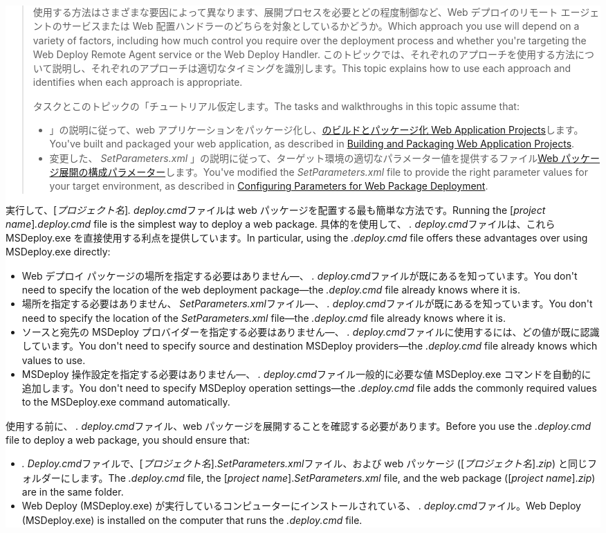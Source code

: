 > <span data-ttu-id="3cda1-114">使用する方法はさまざまな要因によって異なります、展開プロセスを必要とどの程度制御など、Web デプロイのリモート エージェントのサービスまたは Web 配置ハンドラーのどちらを対象としているかどうか。</span><span class="sxs-lookup"><span data-stu-id="3cda1-114">Which approach you use will depend on a variety of factors, including how much control you require over the deployment process and whether you're targeting the Web Deploy Remote Agent service or the Web Deploy Handler.</span></span> <span data-ttu-id="3cda1-115">このトピックでは、それぞれのアプローチを使用する方法について説明し、それぞれのアプローチは適切なタイミングを識別します。</span><span class="sxs-lookup"><span data-stu-id="3cda1-115">This topic explains how to use each approach and identifies when each approach is appropriate.</span></span>
> 
> <span data-ttu-id="3cda1-116">タスクとこのトピックの「チュートリアル仮定します。</span><span class="sxs-lookup"><span data-stu-id="3cda1-116">The tasks and walkthroughs in this topic assume that:</span></span>
> 
> - <span data-ttu-id="3cda1-117">」の説明に従って、web アプリケーションをパッケージ化し、[のビルドとパッケージ化 Web Application Projects](building-and-packaging-web-application-projects.md)します。</span><span class="sxs-lookup"><span data-stu-id="3cda1-117">You've built and packaged your web application, as described in [Building and Packaging Web Application Projects](building-and-packaging-web-application-projects.md).</span></span>
> - <span data-ttu-id="3cda1-118">変更した、 *SetParameters.xml* 」の説明に従って、ターゲット環境の適切なパラメーター値を提供するファイル[Web パッケージ展開の構成パラメーター](configuring-parameters-for-web-package-deployment.md)します。</span><span class="sxs-lookup"><span data-stu-id="3cda1-118">You've modified the *SetParameters.xml* file to provide the right parameter values for your target environment, as described in [Configuring Parameters for Web Package Deployment](configuring-parameters-for-web-package-deployment.md).</span></span>


<span data-ttu-id="3cda1-119">実行して、[*プロジェクト名*]*. deploy.cmd*ファイルは web パッケージを配置する最も簡単な方法です。</span><span class="sxs-lookup"><span data-stu-id="3cda1-119">Running the [*project name*]*.deploy.cmd* file is the simplest way to deploy a web package.</span></span> <span data-ttu-id="3cda1-120">具体的を使用して、 *. deploy.cmd*ファイルは、これら MSDeploy.exe を直接使用する利点を提供しています。</span><span class="sxs-lookup"><span data-stu-id="3cda1-120">In particular, using the *.deploy.cmd* file offers these advantages over using MSDeploy.exe directly:</span></span>

- <span data-ttu-id="3cda1-121">Web デプロイ パッケージの場所を指定する必要はありません&#x2014;、 *. deploy.cmd*ファイルが既にあるを知っています。</span><span class="sxs-lookup"><span data-stu-id="3cda1-121">You don't need to specify the location of the web deployment package&#x2014;the *.deploy.cmd* file already knows where it is.</span></span>
- <span data-ttu-id="3cda1-122">場所を指定する必要はありません、 *SetParameters.xml*ファイル&#x2014;、 *. deploy.cmd*ファイルが既にあるを知っています。</span><span class="sxs-lookup"><span data-stu-id="3cda1-122">You don't need to specify the location of the *SetParameters.xml* file&#x2014;the *.deploy.cmd* file already knows where it is.</span></span>
- <span data-ttu-id="3cda1-123">ソースと宛先の MSDeploy プロバイダーを指定する必要はありません&#x2014;、 *. deploy.cmd*ファイルに使用するには、どの値が既に認識しています。</span><span class="sxs-lookup"><span data-stu-id="3cda1-123">You don't need to specify source and destination MSDeploy providers&#x2014;the *.deploy.cmd* file already knows which values to use.</span></span>
- <span data-ttu-id="3cda1-124">MSDeploy 操作設定を指定する必要はありません&#x2014;、 *. deploy.cmd*ファイル一般的に必要な値 MSDeploy.exe コマンドを自動的に追加します。</span><span class="sxs-lookup"><span data-stu-id="3cda1-124">You don't need to specify MSDeploy operation settings&#x2014;the *.deploy.cmd* file adds the commonly required values to the MSDeploy.exe command automatically.</span></span>

<span data-ttu-id="3cda1-125">使用する前に、 *. deploy.cmd*ファイル、web パッケージを展開することを確認する必要があります。</span><span class="sxs-lookup"><span data-stu-id="3cda1-125">Before you use the *.deploy.cmd* file to deploy a web package, you should ensure that:</span></span>

- <span data-ttu-id="3cda1-126">*. Deploy.cmd*ファイルで、[*プロジェクト名*].*SetParameters.xml*ファイル、および web パッケージ ([*プロジェクト名*].*zip*) と同じフォルダーにします。</span><span class="sxs-lookup"><span data-stu-id="3cda1-126">The *.deploy.cmd* file, the [*project name*].*SetParameters.xml* file, and the web package ([*project name*].*zip*) are in the same folder.</span></span>
- <span data-ttu-id="3cda1-127">Web Deploy (MSDeploy.exe) が実行しているコンピューターにインストールされている、 *. deploy.cmd*ファイル。</span><span class="sxs-lookup"><span data-stu-id="3cda1-127">Web Deploy (MSDeploy.exe) is installed on the computer that runs the *.deploy.cmd* file.</span></span>
